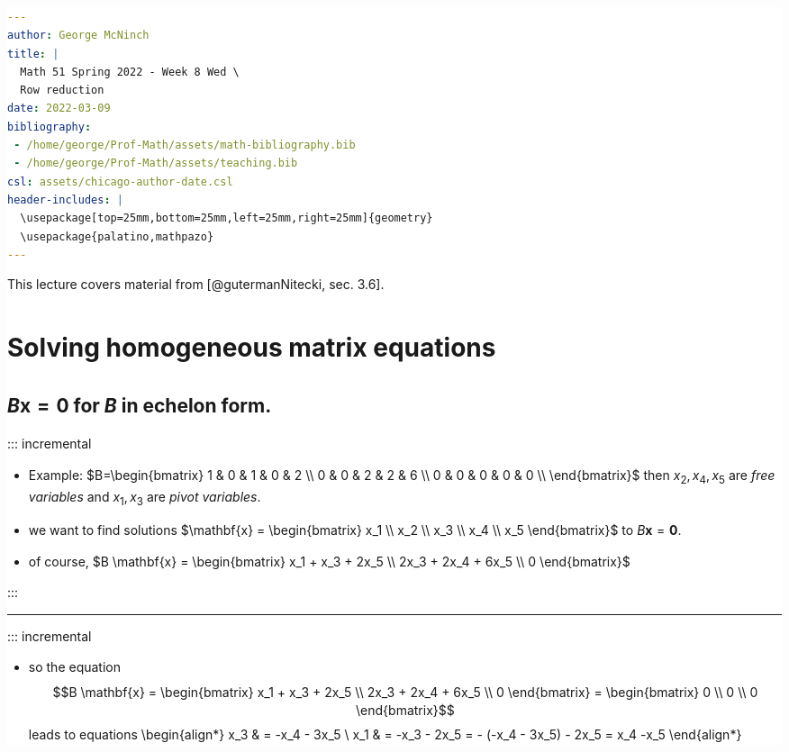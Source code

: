 ```yaml
---
author: George McNinch
title: |
  Math 51 Spring 2022 - Week 8 Wed \
  Row reduction
date: 2022-03-09
bibliography:
 - /home/george/Prof-Math/assets/math-bibliography.bib
 - /home/george/Prof-Math/assets/teaching.bib 
csl: assets/chicago-author-date.csl
header-includes: |
  \usepackage[top=25mm,bottom=25mm,left=25mm,right=25mm]{geometry}
  \usepackage{palatino,mathpazo}
---
```


This lecture covers material from [@gutermanNitecki, sec. 3.6].

# Solving homogeneous matrix equations

## $B\mathbf{x} = \mathbf{0}$ for $B$ in echelon form.

::: incremental

- Example: $B=\begin{bmatrix} 1 & 0 & 1 & 0 & 2 \\ 0 & 0 & 2 & 2 & 6 \\ 0 &
  0 & 0 & 0 & 0 \\ \end{bmatrix}$ then $x_2, x_4, x_5$ are *free
  variables* and $x_1,x_3$ are *pivot variables*.

- we want to find solutions $\mathbf{x} = \begin{bmatrix} x_1 \\ x_2
  \\ x_3 \\ x_4 \\ x_5 \end{bmatrix}$ to $B \mathbf{x} = \mathbf{0}$.

- of course, $B \mathbf{x} = \begin{bmatrix}
  x_1 + x_3 + 2x_5 \\
  2x_3 + 2x_4 + 6x_5 \\
  0  
  \end{bmatrix}$


:::

----

::: incremental

- so the equation $$B \mathbf{x} = \begin{bmatrix}
  x_1 + x_3 + 2x_5 \\
  2x_3 + 2x_4 + 6x_5 \\
  0  
  \end{bmatrix} = \begin{bmatrix}
  0 \\ 0 \\ 0 \end{bmatrix}$$
  leads to equations
  \begin{align*}
  x_3 & = -x_4 - 3x_5 \\
  x_1 & = -x_3 - 2x_5 = - (-x_4 - 3x_5) - 2x_5 = x_4 -x_5
  \end{align*}
  